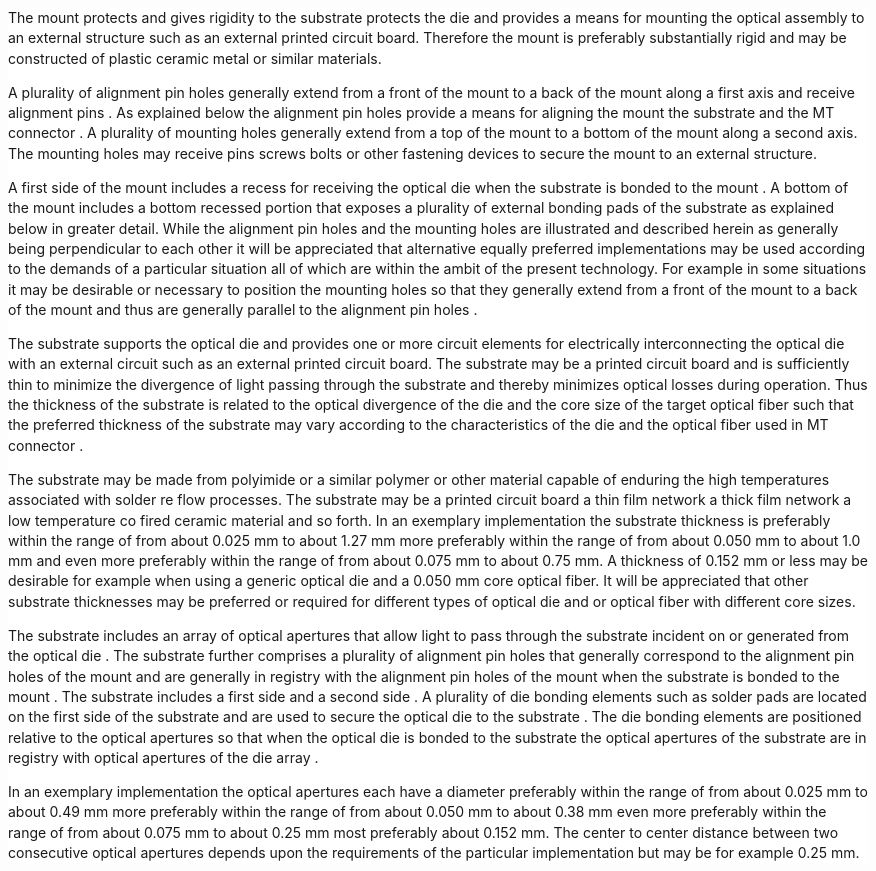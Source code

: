 The mount protects and gives rigidity to the substrate protects the die and provides a means for mounting the optical assembly to an external structure such as an external printed circuit board. Therefore the mount is preferably substantially rigid and may be constructed of plastic ceramic metal or similar materials.

A plurality of alignment pin holes generally extend from a front of the mount to a back of the mount along a first axis and receive alignment pins . As explained below the alignment pin holes provide a means for aligning the mount the substrate and the MT connector . A plurality of mounting holes generally extend from a top of the mount to a bottom of the mount along a second axis. The mounting holes may receive pins screws bolts or other fastening devices to secure the mount to an external structure.

A first side of the mount includes a recess for receiving the optical die when the substrate is bonded to the mount . A bottom of the mount includes a bottom recessed portion that exposes a plurality of external bonding pads of the substrate as explained below in greater detail. While the alignment pin holes and the mounting holes are illustrated and described herein as generally being perpendicular to each other it will be appreciated that alternative equally preferred implementations may be used according to the demands of a particular situation all of which are within the ambit of the present technology. For example in some situations it may be desirable or necessary to position the mounting holes so that they generally extend from a front of the mount to a back of the mount and thus are generally parallel to the alignment pin holes .

The substrate supports the optical die and provides one or more circuit elements for electrically interconnecting the optical die with an external circuit such as an external printed circuit board. The substrate may be a printed circuit board and is sufficiently thin to minimize the divergence of light passing through the substrate and thereby minimizes optical losses during operation. Thus the thickness of the substrate is related to the optical divergence of the die and the core size of the target optical fiber such that the preferred thickness of the substrate may vary according to the characteristics of the die and the optical fiber used in MT connector .

The substrate may be made from polyimide or a similar polymer or other material capable of enduring the high temperatures associated with solder re flow processes. The substrate may be a printed circuit board a thin film network a thick film network a low temperature co fired ceramic material and so forth. In an exemplary implementation the substrate thickness is preferably within the range of from about 0.025 mm to about 1.27 mm more preferably within the range of from about 0.050 mm to about 1.0 mm and even more preferably within the range of from about 0.075 mm to about 0.75 mm. A thickness of 0.152 mm or less may be desirable for example when using a generic optical die and a 0.050 mm core optical fiber. It will be appreciated that other substrate thicknesses may be preferred or required for different types of optical die and or optical fiber with different core sizes.

The substrate includes an array of optical apertures that allow light to pass through the substrate incident on or generated from the optical die . The substrate further comprises a plurality of alignment pin holes that generally correspond to the alignment pin holes of the mount and are generally in registry with the alignment pin holes of the mount when the substrate is bonded to the mount . The substrate includes a first side and a second side . A plurality of die bonding elements such as solder pads are located on the first side of the substrate and are used to secure the optical die to the substrate . The die bonding elements are positioned relative to the optical apertures so that when the optical die is bonded to the substrate the optical apertures of the substrate are in registry with optical apertures of the die array .

In an exemplary implementation the optical apertures each have a diameter preferably within the range of from about 0.025 mm to about 0.49 mm more preferably within the range of from about 0.050 mm to about 0.38 mm even more preferably within the range of from about 0.075 mm to about 0.25 mm most preferably about 0.152 mm. The center to center distance between two consecutive optical apertures depends upon the requirements of the particular implementation but may be for example 0.25 mm.
